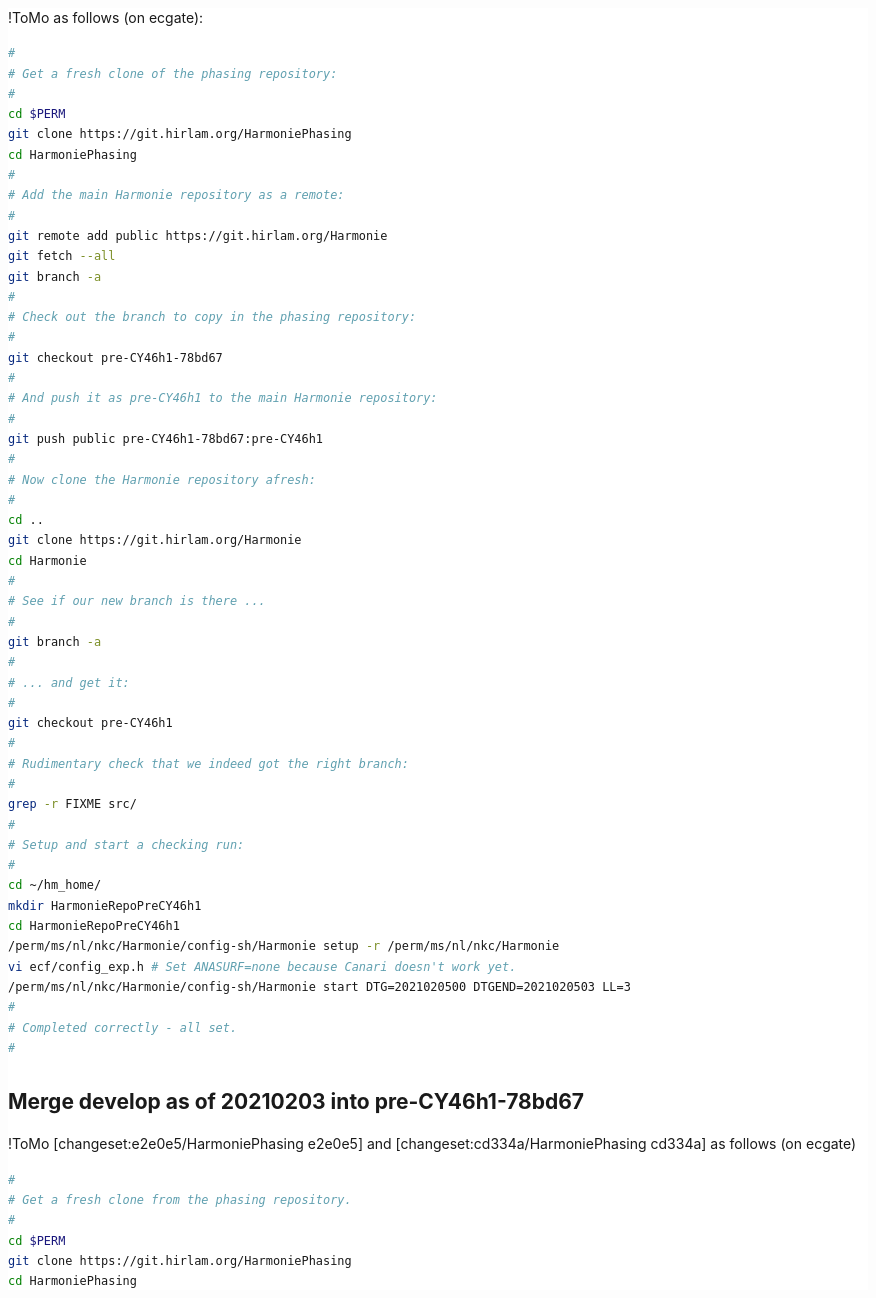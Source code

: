!ToMo as follows (on ecgate):
```bash
#
# Get a fresh clone of the phasing repository:
#
cd $PERM
git clone https://git.hirlam.org/HarmoniePhasing
cd HarmoniePhasing
#
# Add the main Harmonie repository as a remote:
#
git remote add public https://git.hirlam.org/Harmonie
git fetch --all
git branch -a
#
# Check out the branch to copy in the phasing repository:
#
git checkout pre-CY46h1-78bd67
#
# And push it as pre-CY46h1 to the main Harmonie repository:
#
git push public pre-CY46h1-78bd67:pre-CY46h1
#
# Now clone the Harmonie repository afresh:
#
cd ..
git clone https://git.hirlam.org/Harmonie
cd Harmonie
#
# See if our new branch is there ...
#
git branch -a
#
# ... and get it:
#
git checkout pre-CY46h1
#
# Rudimentary check that we indeed got the right branch:
#
grep -r FIXME src/
#
# Setup and start a checking run:
#
cd ~/hm_home/
mkdir HarmonieRepoPreCY46h1
cd HarmonieRepoPreCY46h1
/perm/ms/nl/nkc/Harmonie/config-sh/Harmonie setup -r /perm/ms/nl/nkc/Harmonie
vi ecf/config_exp.h # Set ANASURF=none because Canari doesn't work yet.
/perm/ms/nl/nkc/Harmonie/config-sh/Harmonie start DTG=2021020500 DTGEND=2021020503 LL=3
#
# Completed correctly - all set.
#
```
## Merge develop as of 20210203 into pre-CY46h1-78bd67
!ToMo [changeset:e2e0e5/HarmoniePhasing e2e0e5] and [changeset:cd334a/HarmoniePhasing cd334a] as follows (on ecgate)
```bash
#
# Get a fresh clone from the phasing repository.
#
cd $PERM
git clone https://git.hirlam.org/HarmoniePhasing
cd HarmoniePhasing
```